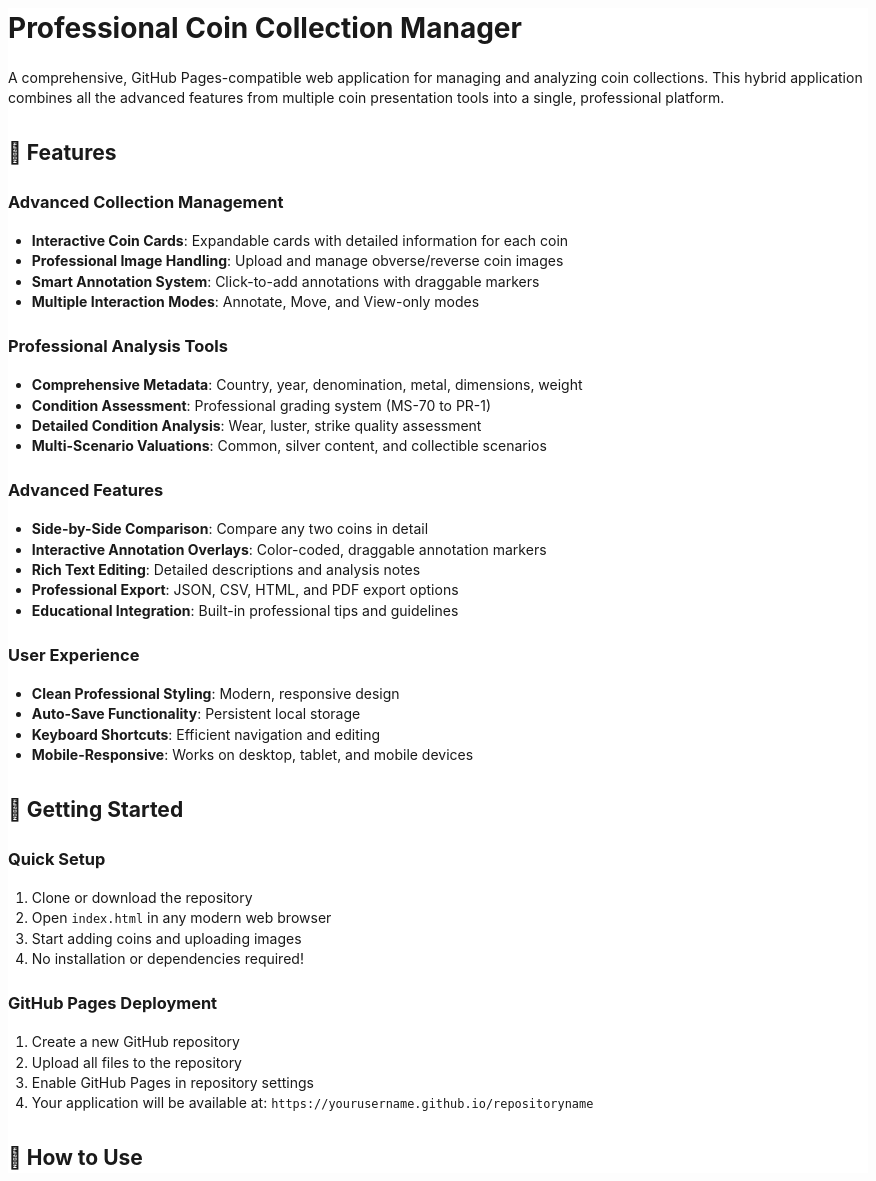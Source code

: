 # Professional Coin Collection Manager

A comprehensive, GitHub Pages-compatible web application for managing and analyzing coin collections. This hybrid application combines all the advanced features from multiple coin presentation tools into a single, professional platform.

## 🌟 Features

### Advanced Collection Management
- **Interactive Coin Cards**: Expandable cards with detailed information for each coin
- **Professional Image Handling**: Upload and manage obverse/reverse coin images
- **Smart Annotation System**: Click-to-add annotations with draggable markers
- **Multiple Interaction Modes**: Annotate, Move, and View-only modes

### Professional Analysis Tools
- **Comprehensive Metadata**: Country, year, denomination, metal, dimensions, weight
- **Condition Assessment**: Professional grading system (MS-70 to PR-1)
- **Detailed Condition Analysis**: Wear, luster, strike quality assessment
- **Multi-Scenario Valuations**: Common, silver content, and collectible scenarios

### Advanced Features
- **Side-by-Side Comparison**: Compare any two coins in detail
- **Interactive Annotation Overlays**: Color-coded, draggable annotation markers
- **Rich Text Editing**: Detailed descriptions and analysis notes
- **Professional Export**: JSON, CSV, HTML, and PDF export options
- **Educational Integration**: Built-in professional tips and guidelines

### User Experience
- **Clean Professional Styling**: Modern, responsive design
- **Auto-Save Functionality**: Persistent local storage
- **Keyboard Shortcuts**: Efficient navigation and editing
- **Mobile-Responsive**: Works on desktop, tablet, and mobile devices

## 🚀 Getting Started

### Quick Setup
1. Clone or download the repository
2. Open `index.html` in any modern web browser
3. Start adding coins and uploading images
4. No installation or dependencies required!

### GitHub Pages Deployment
1. Create a new GitHub repository
2. Upload all files to the repository
3. Enable GitHub Pages in repository settings
4. Your application will be available at: `https://yourusername.github.io/repositoryname`

## 📖 How to Use
